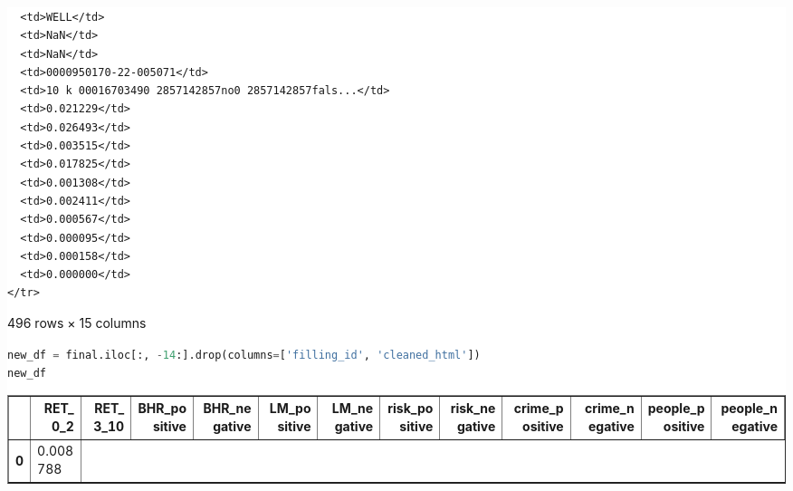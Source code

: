      <td>WELL</td>
      <td>NaN</td>
      <td>NaN</td>
      <td>0000950170-22-005071</td>
      <td>10 k 00016703490 2857142857no0 2857142857fals...</td>
      <td>0.021229</td>
      <td>0.026493</td>
      <td>0.003515</td>
      <td>0.017825</td>
      <td>0.001308</td>
      <td>0.002411</td>
      <td>0.000567</td>
      <td>0.000095</td>
      <td>0.000158</td>
      <td>0.000000</td>
    </tr>
  </tbody>
</table>
<p>496 rows × 15 columns</p>
</div>




```python
new_df = final.iloc[:, -14:].drop(columns=['filling_id', 'cleaned_html'])
new_df
```




<div>
<style scoped>
    .dataframe tbody tr th:only-of-type {
        vertical-align: middle;
    }

    .dataframe tbody tr th {
        vertical-align: top;
    }

    .dataframe thead th {
        text-align: right;
    }
</style>
<table border="1" class="dataframe">
  <thead>
    <tr style="text-align: right;">
      <th></th>
      <th>RET_0_2</th>
      <th>RET_3_10</th>
      <th>BHR_positive</th>
      <th>BHR_negative</th>
      <th>LM_positive</th>
      <th>LM_negative</th>
      <th>risk_positive</th>
      <th>risk_negative</th>
      <th>crime_positive</th>
      <th>crime_negative</th>
      <th>people_positive</th>
      <th>people_negative</th>
    </tr>
  </thead>
  <tbody>
    <tr>
      <th>0</th>
      <td>0.008788</td>